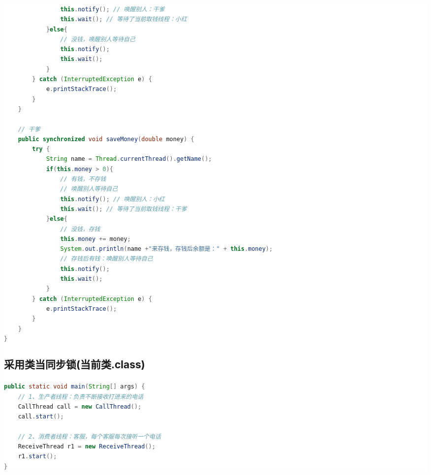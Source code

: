 ```java
                this.notify(); // 唤醒别人：干爹
                this.wait(); // 等待了当前取钱线程：小红
            }else{
                // 没钱，唤醒别人等待自己
                this.notify();
                this.wait();
            }
        } catch (InterruptedException e) {
            e.printStackTrace();
        }
    }

    // 干爹
    public synchronized void saveMoney(double money) {
        try {
            String name = Thread.currentThread().getName();
            if(this.money > 0){
                // 有钱，不存钱
                // 唤醒别人等待自己
                this.notify(); // 唤醒别人：小红
                this.wait(); // 等待了当前取钱线程：干爹
            }else{
                // 没钱，存钱
                this.money += money;
                System.out.println(name +"来存钱，存钱后余额是：" + this.money);
                // 存钱后有钱：唤醒别人等待自己
                this.notify();
                this.wait();
            }
        } catch (InterruptedException e) {
            e.printStackTrace();
        }
    }
}
```



## 采用类当同步锁(当前类.class)

```java
public static void main(String[] args) {
    // 1、生产者线程：负责不断接收打进来的电话
    CallThread call = new CallThread();
    call.start();

    // 2、消费者线程：客服，每个客服每次接听一个电话
    ReceiveThread r1 = new ReceiveThread();
    r1.start();
}
```
